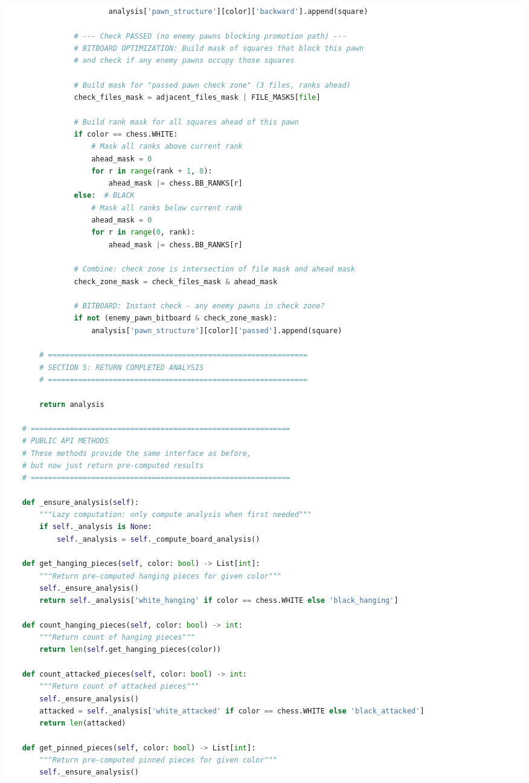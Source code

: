 ```python
                        analysis['pawn_structure'][color]['backward'].append(square)

                # --- Check PASSED (no enemy pawns blocking promotion path) ---
                # BITBOARD OPTIMIZATION: Build mask of squares that block this pawn
                # and check if any enemy pawns occupy those squares

                # Build mask for "passed pawn check zone" (3 files, ranks ahead)
                check_files_mask = adjacent_files_mask | FILE_MASKS[file]

                # Build rank mask for all squares ahead of this pawn
                if color == chess.WHITE:
                    # Mask all ranks above current rank
                    ahead_mask = 0
                    for r in range(rank + 1, 8):
                        ahead_mask |= chess.BB_RANKS[r]
                else:  # BLACK
                    # Mask all ranks below current rank
                    ahead_mask = 0
                    for r in range(0, rank):
                        ahead_mask |= chess.BB_RANKS[r]

                # Combine: check zone is intersection of file mask and ahead mask
                check_zone_mask = check_files_mask & ahead_mask

                # BITBOARD: Instant check - any enemy pawns in check zone?
                if not (enemy_pawn_bitboard & check_zone_mask):
                    analysis['pawn_structure'][color]['passed'].append(square)

        # ============================================================
        # SECTION 5: RETURN COMPLETED ANALYSIS
        # ============================================================

        return analysis

    # ============================================================
    # PUBLIC API METHODS
    # These methods provide the same interface as before,
    # but now just return pre-computed results
    # ============================================================

    def _ensure_analysis(self):
        """Lazy computation: only compute analysis when first needed"""
        if self._analysis is None:
            self._analysis = self._compute_board_analysis()

    def get_hanging_pieces(self, color: bool) -> List[int]:
        """Return pre-computed hanging pieces for given color"""
        self._ensure_analysis()
        return self._analysis['white_hanging' if color == chess.WHITE else 'black_hanging']

    def count_hanging_pieces(self, color: bool) -> int:
        """Return count of hanging pieces"""
        return len(self.get_hanging_pieces(color))

    def count_attacked_pieces(self, color: bool) -> int:
        """Return count of attacked pieces"""
        self._ensure_analysis()
        attacked = self._analysis['white_attacked' if color == chess.WHITE else 'black_attacked']
        return len(attacked)

    def get_pinned_pieces(self, color: bool) -> List[int]:
        """Return pre-computed pinned pieces for given color"""
        self._ensure_analysis()
```